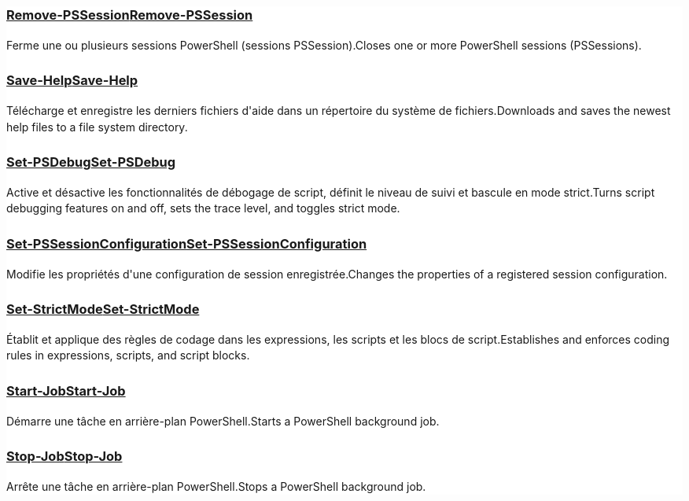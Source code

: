 ### [<span data-ttu-id="d100f-202">Remove-PSSession</span><span class="sxs-lookup"><span data-stu-id="d100f-202">Remove-PSSession</span></span>](Remove-PSSession.md)
<span data-ttu-id="d100f-203">Ferme une ou plusieurs sessions PowerShell (sessions PSSession).</span><span class="sxs-lookup"><span data-stu-id="d100f-203">Closes one or more PowerShell sessions (PSSessions).</span></span>

### [<span data-ttu-id="d100f-204">Save-Help</span><span class="sxs-lookup"><span data-stu-id="d100f-204">Save-Help</span></span>](Save-Help.md)
<span data-ttu-id="d100f-205">Télécharge et enregistre les derniers fichiers d'aide dans un répertoire du système de fichiers.</span><span class="sxs-lookup"><span data-stu-id="d100f-205">Downloads and saves the newest help files to a file system directory.</span></span>

### [<span data-ttu-id="d100f-206">Set-PSDebug</span><span class="sxs-lookup"><span data-stu-id="d100f-206">Set-PSDebug</span></span>](Set-PSDebug.md)
<span data-ttu-id="d100f-207">Active et désactive les fonctionnalités de débogage de script, définit le niveau de suivi et bascule en mode strict.</span><span class="sxs-lookup"><span data-stu-id="d100f-207">Turns script debugging features on and off, sets the trace level, and toggles strict mode.</span></span>

### [<span data-ttu-id="d100f-208">Set-PSSessionConfiguration</span><span class="sxs-lookup"><span data-stu-id="d100f-208">Set-PSSessionConfiguration</span></span>](Set-PSSessionConfiguration.md)
<span data-ttu-id="d100f-209">Modifie les propriétés d'une configuration de session enregistrée.</span><span class="sxs-lookup"><span data-stu-id="d100f-209">Changes the properties of a registered session configuration.</span></span>

### [<span data-ttu-id="d100f-210">Set-StrictMode</span><span class="sxs-lookup"><span data-stu-id="d100f-210">Set-StrictMode</span></span>](Set-StrictMode.md)
<span data-ttu-id="d100f-211">Établit et applique des règles de codage dans les expressions, les scripts et les blocs de script.</span><span class="sxs-lookup"><span data-stu-id="d100f-211">Establishes and enforces coding rules in expressions, scripts, and script blocks.</span></span>

### [<span data-ttu-id="d100f-212">Start-Job</span><span class="sxs-lookup"><span data-stu-id="d100f-212">Start-Job</span></span>](Start-Job.md)
<span data-ttu-id="d100f-213">Démarre une tâche en arrière-plan PowerShell.</span><span class="sxs-lookup"><span data-stu-id="d100f-213">Starts a PowerShell background job.</span></span>

### [<span data-ttu-id="d100f-214">Stop-Job</span><span class="sxs-lookup"><span data-stu-id="d100f-214">Stop-Job</span></span>](Stop-Job.md)
<span data-ttu-id="d100f-215">Arrête une tâche en arrière-plan PowerShell.</span><span class="sxs-lookup"><span data-stu-id="d100f-215">Stops a PowerShell background job.</span></span>
